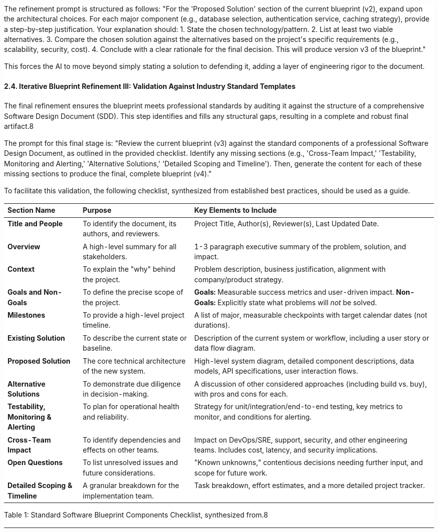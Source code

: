 The refinement prompt is structured as follows: "For the 'Proposed Solution' section of the current blueprint (v2), expand upon the architectural choices. For each major component (e.g., database selection, authentication service, caching strategy), provide a step-by-step justification. Your explanation should: 1\. State the chosen technology/pattern. 2\. List at least two viable alternatives. 3\. Compare the chosen solution against the alternatives based on the project's specific requirements (e.g., scalability, security, cost). 4\. Conclude with a clear rationale for the final decision. This will produce version v3 of the blueprint."

This forces the AI to move beyond simply stating a solution to defending it, adding a layer of engineering rigor to the document.

#### **2.4. Iterative Blueprint Refinement III: Validation Against Industry Standard Templates**

The final refinement ensures the blueprint meets professional standards by auditing it against the structure of a comprehensive Software Design Document (SDD). This step identifies and fills any structural gaps, resulting in a complete and robust final artifact.8

The prompt for this final stage is: "Review the current blueprint (v3) against the standard components of a professional Software Design Document, as outlined in the provided checklist. Identify any missing sections (e.g., 'Cross-Team Impact,' 'Testability, Monitoring and Alerting,' 'Alternative Solutions,' 'Detailed Scoping and Timeline'). Then, generate the content for each of these missing sections to produce the final, complete blueprint (v4)."

To facilitate this validation, the following checklist, synthesized from established best practices, should be used as a guide.

| Section Name | Purpose | Key Elements to Include |
| :---- | :---- | :---- |
| **Title and People** | To identify the document, its authors, and reviewers. | Project Title, Author(s), Reviewer(s), Last Updated Date. |
| **Overview** | A high-level summary for all stakeholders. | 1-3 paragraph executive summary of the problem, solution, and impact. |
| **Context** | To explain the "why" behind the project. | Problem description, business justification, alignment with company/product strategy. |
| **Goals and Non-Goals** | To define the precise scope of the project. | **Goals:** Measurable success metrics and user-driven impact. **Non-Goals:** Explicitly state what problems will *not* be solved. |
| **Milestones** | To provide a high-level project timeline. | A list of major, measurable checkpoints with target calendar dates (not durations). |
| **Existing Solution** | To describe the current state or baseline. | Description of the current system or workflow, including a user story or data flow diagram. |
| **Proposed Solution** | The core technical architecture of the new system. | High-level system diagram, detailed component descriptions, data models, API specifications, user interaction flows. |
| **Alternative Solutions** | To demonstrate due diligence in decision-making. | A discussion of other considered approaches (including build vs. buy), with pros and cons for each. |
| **Testability, Monitoring & Alerting** | To plan for operational health and reliability. | Strategy for unit/integration/end-to-end testing, key metrics to monitor, and conditions for alerting. |
| **Cross-Team Impact** | To identify dependencies and effects on other teams. | Impact on DevOps/SRE, support, security, and other engineering teams. Includes cost, latency, and security implications. |
| **Open Questions** | To list unresolved issues and future considerations. | "Known unknowns," contentious decisions needing further input, and scope for future work. |
| **Detailed Scoping & Timeline** | A granular breakdown for the implementation team. | Task breakdown, effort estimates, and a more detailed project tracker. |

Table 1: Standard Software Blueprint Components Checklist, synthesized from.8

---
